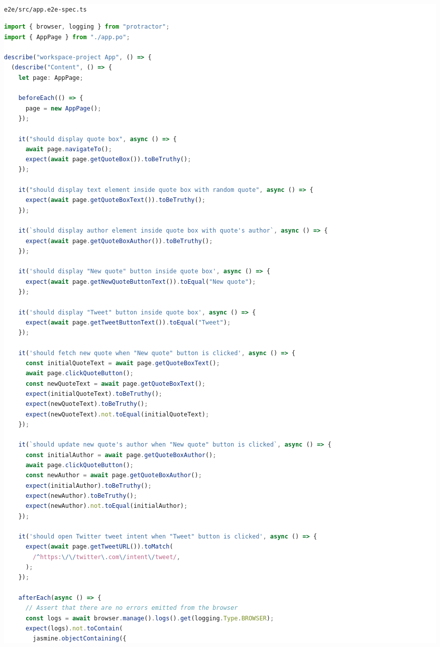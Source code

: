 `e2e/src/app.e2e-spec.ts`

```typescript
import { browser, logging } from "protractor";
import { AppPage } from "./app.po";

describe("workspace-project App", () => {
  (describe("Content", () => {
    let page: AppPage;

    beforeEach(() => {
      page = new AppPage();
    });

    it("should display quote box", async () => {
      await page.navigateTo();
      expect(await page.getQuoteBox()).toBeTruthy();
    });

    it("should display text element inside quote box with random quote", async () => {
      expect(await page.getQuoteBoxText()).toBeTruthy();
    });

    it(`should display author element inside quote box with quote's author`, async () => {
      expect(await page.getQuoteBoxAuthor()).toBeTruthy();
    });

    it('should display "New quote" button inside quote box', async () => {
      expect(await page.getNewQuoteButtonText()).toEqual("New quote");
    });

    it('should display "Tweet" button inside quote box', async () => {
      expect(await page.getTweetButtonText()).toEqual("Tweet");
    });

    it('should fetch new quote when "New quote" button is clicked', async () => {
      const initialQuoteText = await page.getQuoteBoxText();
      await page.clickQuoteButton();
      const newQuoteText = await page.getQuoteBoxText();
      expect(initialQuoteText).toBeTruthy();
      expect(newQuoteText).toBeTruthy();
      expect(newQuoteText).not.toEqual(initialQuoteText);
    });

    it(`should update new quote's author when "New quote" button is clicked`, async () => {
      const initialAuthor = await page.getQuoteBoxAuthor();
      await page.clickQuoteButton();
      const newAuthor = await page.getQuoteBoxAuthor();
      expect(initialAuthor).toBeTruthy();
      expect(newAuthor).toBeTruthy();
      expect(newAuthor).not.toEqual(initialAuthor);
    });

    it('should open Twitter tweet intent when "Tweet" button is clicked', async () => {
      expect(await page.getTweetURL()).toMatch(
        /^https:\/\/twitter\.com\/intent\/tweet/,
      );
    });

    afterEach(async () => {
      // Assert that there are no errors emitted from the browser
      const logs = await browser.manage().logs().get(logging.Type.BROWSER);
      expect(logs).not.toContain(
        jasmine.objectContaining({
```